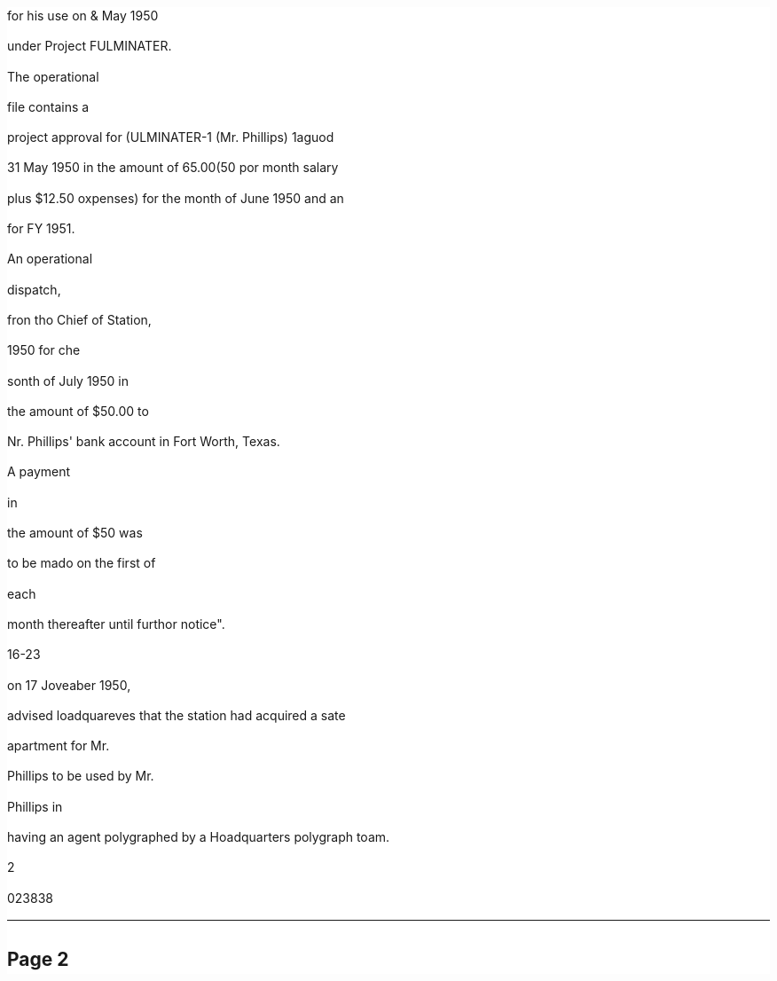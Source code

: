 for his use on & May 1950

under Project FULMINATER.

The operational

file contains a

project approval for (ULMINATER-1 (Mr. Phillips) 1aguod

31 May 1950 in the amount of $65.00 ($50 por month salary

plus $12.50 oxpenses) for the month of June 1950 and an

for FY 1951.

An operational

dispatch,

fron tho Chief of Station,

1950 for che

sonth of July 1950 in

the amount of $50.00 to

Nr. Phillips' bank account in Fort Worth, Texas.

A payment

in

the amount of $50 was

to be mado on the first of

each

month thereafter until furthor notice".

16-23

on 17 Joveaber 1950,

advised loadquareves that the station had acquired a sate

apartment for Mr.

Phillips to be used by Mr.

Phillips in

having an agent polygraphed by a Hoadquarters polygraph toam.

2

023838

---

## Page 2
